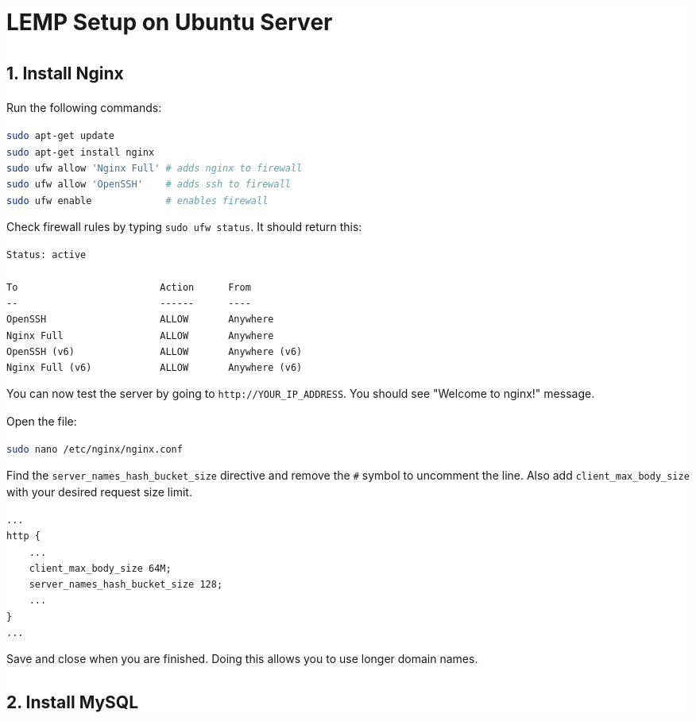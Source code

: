 
# LEMP Setup on Ubuntu Server

## 1. Install Nginx

Run the following commands:

```bash
sudo apt-get update
sudo apt-get install nginx
sudo ufw allow 'Nginx Full' # adds nginx to firewall
sudo ufw allow 'OpenSSH'    # adds ssh to firewall
sudo ufw enable             # enables firewall
```

Check firewall rules by typing `sudo ufw status`. It should return this:

```
Status: active

To                         Action      From
--                         ------      ----
OpenSSH                    ALLOW       Anywhere
Nginx Full                 ALLOW       Anywhere
OpenSSH (v6)               ALLOW       Anywhere (v6)
Nginx Full (v6)            ALLOW       Anywhere (v6)
```

You can now test the server by going to `http://YOUR_IP_ADDRESS`. You should see "Welcome to nginx!" message.

Open the file:

```bash
sudo nano /etc/nginx/nginx.conf
```

Find the `server_names_hash_bucket_size` directive and remove the `#` symbol to uncomment the line. Also add `client_max_body_size` with your desired request size limit.

```
...
http {
    ...
    client_max_body_size 64M;
    server_names_hash_bucket_size 128;
    ...
}
...
```

Save and close when you are finished. Doing this allows you to use longer domain names.

## 2. Install MySQL
